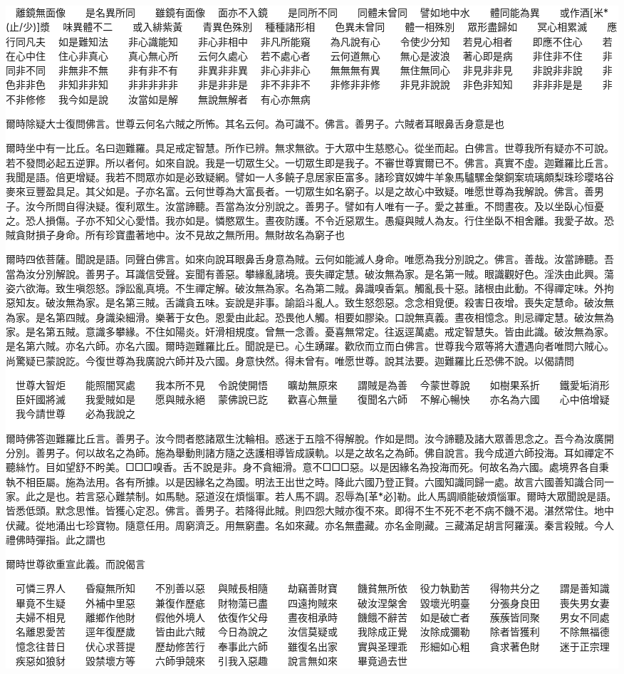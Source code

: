 　離鏡無面像　　是名異所同　　雖鏡有面像
　面亦不入鏡　　是同所不同　　同體未曾同
　譬如地中水　　體同能為異　　或作酒[米*(止/少)]漿
　味異體不二　　或入緋紫黃　　青異色殊別
　種種諸形相　　色異未曾同　　體一相殊別
　眾形盡歸如　　冥心相累滅　　應行同凡夫
　如是難知法　　非心識能知　　非心非相中
　非凡所能窺　　為凡說有心　　令使少分知
　若見心相者　　即應不住心　　若在心中住
　住心非真心　　真心無心所　　云何久處心
　若不處心者　　云何道無心　　無心是波浪
　著心即是病　　非住非不住　　非同非不同
　非無非不無　　非有非不有　　非異非非異
　非心非非心　　無無無有異　　無住無同心
　非見非非見　　非說非非說　　非色非非色
　非知非非知　　非非非非非　　非是非非是
　非不非非不　　非修非非修　　非見非說說
　非色非知知　　非非非是是　　非不非修修
　我今如是說　　汝當如是解　　無說無解者
　有心亦無病　

爾時除疑大士復問佛言。世尊云何名六賊之所怖。其名云何。為可識不。佛言。善男子。六賊者耳眼鼻舌身意是也

爾時坐中有一比丘。名曰迦難羅。具足戒定智慧。所作已辨。無求無欲。于大眾中生慈愍心。從坐而起。白佛言。世尊我所有疑亦不可說。若不發問必起五逆罪。所以者何。如來自說。我是一切眾生父。一切眾生即是我子。不審世尊實爾已不。佛言。真實不虛。迦難羅比丘言。我聞是語。倍更增疑。我若不問眾亦如是必致疑網。譬如一人多饒子息居家臣富多。諸珍寶奴婢牛羊象馬驢騾金槃銅案琉璃頗梨珠珍瓔珞谷麥來豆豐盈具足。其父如是。子亦名富。云何世尊為大富長者。一切眾生如名窮子。以是之故心中致疑。唯愿世尊為我解說。佛言。善男子。汝今所問自得決疑。復利眾生。汝當諦聽。吾當為汝分別說之。善男子。譬如有人唯有一子。愛之甚重。不問晝夜。及以坐臥心恒憂之。恐人損傷。子亦不知父心愛惜。我亦如是。憐愍眾生。晝夜防護。不令近惡眾生。愚癡與賊人為友。行住坐臥不相舍離。我愛子故。恐賊貪財損子身命。所有珍寶盡著地中。汝不見故之無所用。無財故名為窮子也

爾時四依菩薩。聞說是語。同聲白佛言。如來向說耳眼鼻舌身意為賊。云何如能滅人身命。唯愿為我分別說之。佛言。善哉。汝當諦聽。吾當為汝分別解說。善男子。耳識信受聲。妄聞有善惡。攀緣亂諸境。喪失禪定慧。破汝無為家。是名第一賊。眼識觀好色。淫泆由此興。蕩姿六欲海。致生嗔怨怒。諍訟亂真境。不生禪定解。破汝無為家。名為第二賊。鼻識嗅香氣。觸亂長十惡。諸根由此動。不得禪定味。外拘惡知友。破汝無為家。是名第三賊。舌識貪五味。妄說是非事。諭謟斗亂人。致生怒怨惡。念念相覓便。殺害日夜增。喪失定慧命。破汝無為家。是名第四賊。身識染細滑。樂著于女色。恩愛由此起。恐畏他人觸。相要如膠染。口說無真義。晝夜相憶念。則忌禪定慧。破汝無為家。是名第五賊。意識多攀緣。不住如陽炎。奸滑相規度。曾無一念善。憂喜無常定。往返逕萬處。戒定智慧失。皆由此識。破汝無為家。是名第六賊。亦名六師。亦名六國。爾時迦難羅比丘。聞說是已。心生踴躍。歡欣而立而白佛言。世尊我今眾等將大遭遇向者唯問六賊心。尚驚疑已蒙說訖。今復世尊為我廣說六師并及六國。身意快然。得未曾有。唯愿世尊。說其法要。迦難羅比丘恐佛不說。以偈請問

　世尊大智炬　　能照闇冥處　　我本所不見
　令說使開悟　　曠劫無原來　　謂賊是為善
　今蒙世尊說　　如樹果系折　　鐵愛垢消形
　臣奸國將滅　　我愛賊如是　　愿與賊永絕
　蒙佛說已訖　　歡喜心無量　　復聞名六師
　不解心暢怏　　亦名為六國　　心中倍增疑
　我今請世尊　　必為我說之　

爾時佛答迦難羅比丘言。善男子。汝今問者愍諸眾生沈輪相。惑迷于五陰不得解脫。作如是問。汝今諦聽及諸大眾善思念之。吾今為汝廣開分別。善男子。何以故名之為師。施為舉動則諸方隨之迭護相導皆成謨軌。以是之故名之為師。佛自說言。我今成道六師投海。耳如禪定不聽絲竹。目如望舒不盻美。□□□嗅香。舌不說是非。身不貪細滑。意不□□□惡。以是因緣名為投海而死。何故名為六國。處境界各自秉執不相臣屬。施為法用。各有所據。以是因緣名之為國。明法王出世之時。降此六國乃登正賢。六國知識同歸一處。故言六國善知識合同一家。此之是也。若言惡心難禁制。如馬馳。惡道沒在煩惱軍。若人馬不調。忍辱為[革*必]勒。此人馬調順能破煩惱軍。爾時大眾聞說是語。皆悉低頭。默念思惟。皆獲心定忍。佛言。善男子。若降得此賊。則四怨大賊亦復不來。即得不生不死不老不病不饑不渴。湛然常住。地中伏藏。從地涌出七珍寶物。隨意任用。周窮濟乏。用無窮盡。名如來藏。亦名無盡藏。亦名金剛藏。三藏滿足胡言阿羅漢。秦言殺賊。今人禮佛時彈指。此之謂也

爾時世尊欲重宣此義。而說偈言

　可憐三界人　　昏癡無所知　　不別善以惡
　與賊長相隨　　劫竊善財寶　　饑貧無所依
　役力執勤苦　　得物共分之　　謂是善知識
　畢竟不生疑　　外補中里惡　　兼復作歷疷
　財物蕩已盡　　四遠拘賊來　　破汝涅槃舍
　毀壞光明臺　　分張身良田　　喪失男女妻
　夫婦不相見　　離鄉作他財　　假他外境人
　依復作父母　　晝夜相承時　　饑餓不辭苦
　如是破亡者　　蔟蔟皆同聚　　男女不同處
　名離恩愛苦　　逕年復歷歲　　皆由此六賊
　今日為說之　　汝信莫疑或　　我除成正覺
　汝除成彌勒　　除者皆獲利　　不除無福德
　憶念往昔日　　伏心求菩提　　歷劫修苦行
　奉事此六師　　雖復名出家　　實與圣理乖
　形細如心粗　　貪求著色財　　迷于正宗理
　疾惡如狼豺　　毀禁壞方等　　六師爭競來
　引我入惡趣　　說言無如來　　畢竟過去世